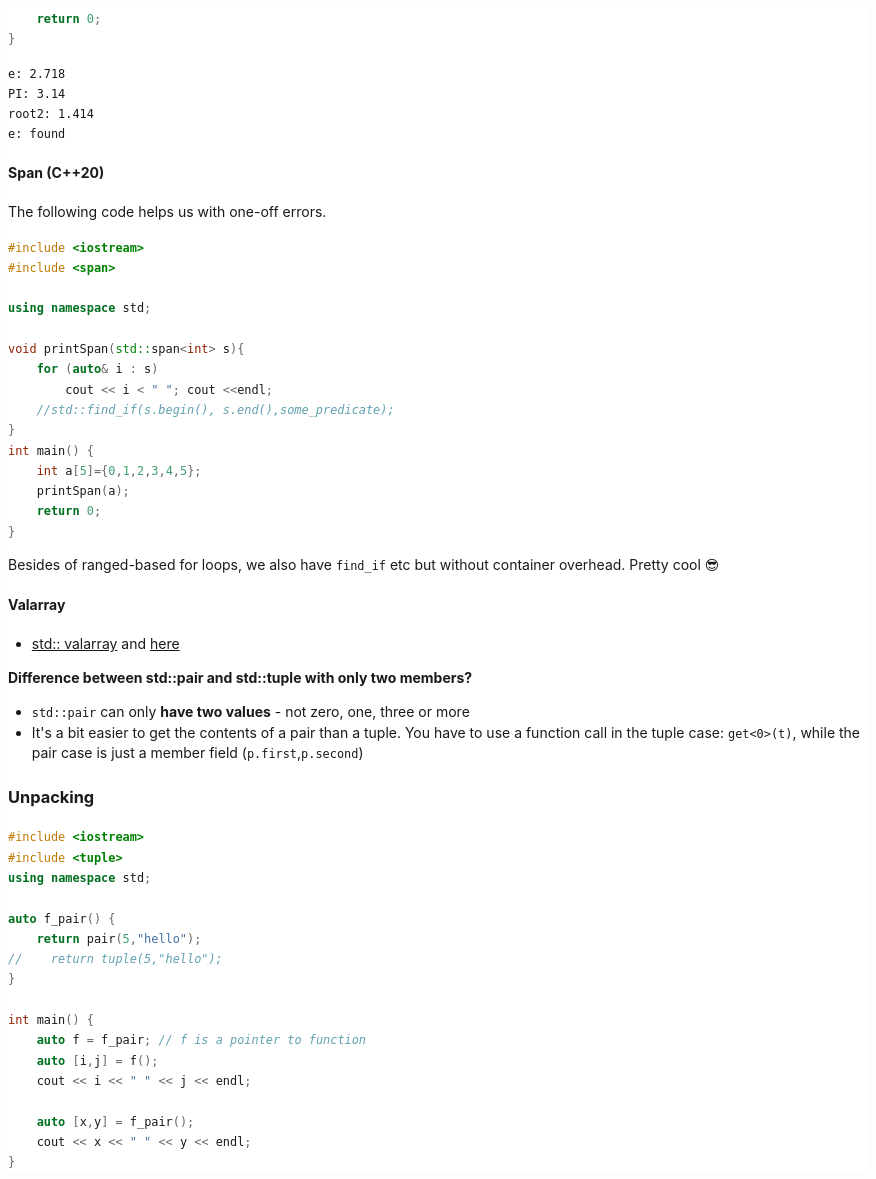 ```cpp
    return 0;
}
```

```text
e: 2.718
PI: 3.14
root2: 1.414
e: found
```

#### Span \(C++20\)

The following code helps us with one-off errors.

```cpp
#include <iostream>
#include <span>

using namespace std;

void printSpan(std::span<int> s){
    for (auto& i : s)
        cout << i < " "; cout <<endl;
    //std::find_if(s.begin(), s.end(),some_predicate);
}
int main() {
    int a[5]={0,1,2,3,4,5};
    printSpan(a);
    return 0;
}
```

Besides of ranged-based for loops, we also have `find_if` etc but without container overhead. Pretty cool 😎

#### Valarray

* [std:: valarray](https://www.geeksforgeeks.org/std-valarray-class-c/) and [here](https://en.cppreference.com/w/cpp/numeric/valarray)

**Difference between std::pair and std::tuple with only two members?**

* `std::pair` can only **have two values** - not zero, one, three or more
* It's a bit easier to get the contents of a pair  than a tuple. You have to use a function call in the tuple case: `get<0>(t)`, while the pair case is just a member field \(`p.first`,`p.second`\)

### Unpacking

```cpp
#include <iostream>
#include <tuple>
using namespace std;

auto f_pair() {
    return pair(5,"hello");
//    return tuple(5,"hello");
}

int main() {
    auto f = f_pair; // f is a pointer to function
    auto [i,j] = f(); 
    cout << i << " " << j << endl;

    auto [x,y] = f_pair();
    cout << x << " " << y << endl;
}
```